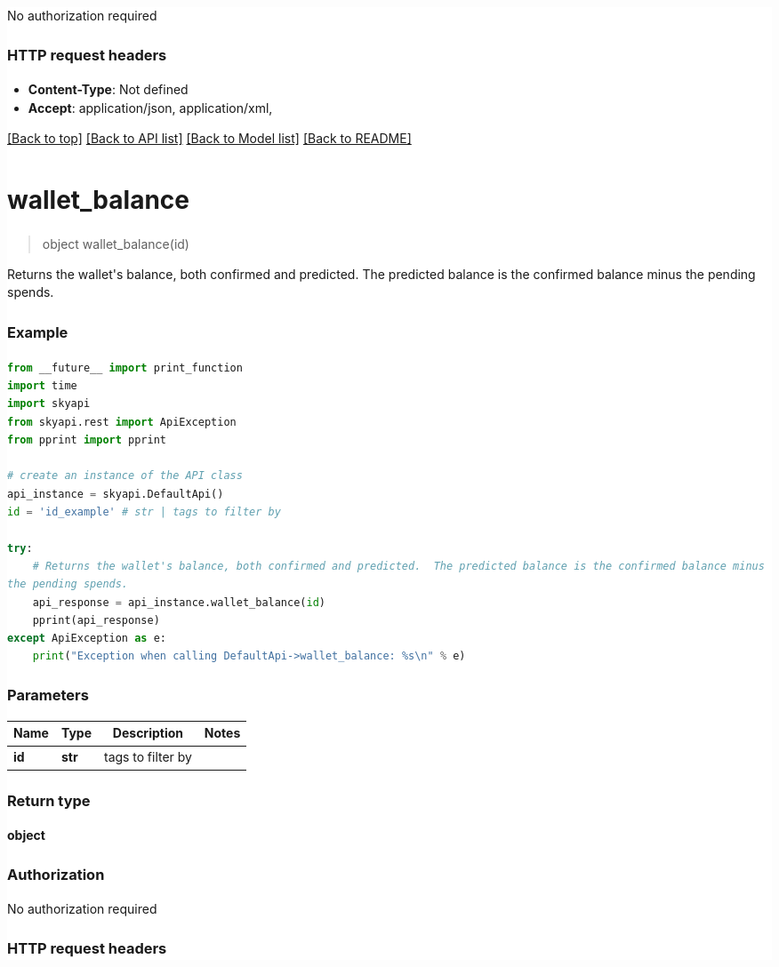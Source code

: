 No authorization required

### HTTP request headers

 - **Content-Type**: Not defined
 - **Accept**: application/json, application/xml, 

[[Back to top]](#) [[Back to API list]](../README.md#documentation-for-api-endpoints) [[Back to Model list]](../README.md#documentation-for-models) [[Back to README]](../README.md)

# **wallet_balance**
> object wallet_balance(id)

Returns the wallet's balance, both confirmed and predicted.  The predicted balance is the confirmed balance minus the pending spends.

### Example

```python
from __future__ import print_function
import time
import skyapi
from skyapi.rest import ApiException
from pprint import pprint

# create an instance of the API class
api_instance = skyapi.DefaultApi()
id = 'id_example' # str | tags to filter by

try:
    # Returns the wallet's balance, both confirmed and predicted.  The predicted balance is the confirmed balance minus the pending spends.
    api_response = api_instance.wallet_balance(id)
    pprint(api_response)
except ApiException as e:
    print("Exception when calling DefaultApi->wallet_balance: %s\n" % e)
```

### Parameters

Name | Type | Description  | Notes
------------- | ------------- | ------------- | -------------
 **id** | **str**| tags to filter by | 

### Return type

**object**

### Authorization

No authorization required

### HTTP request headers
